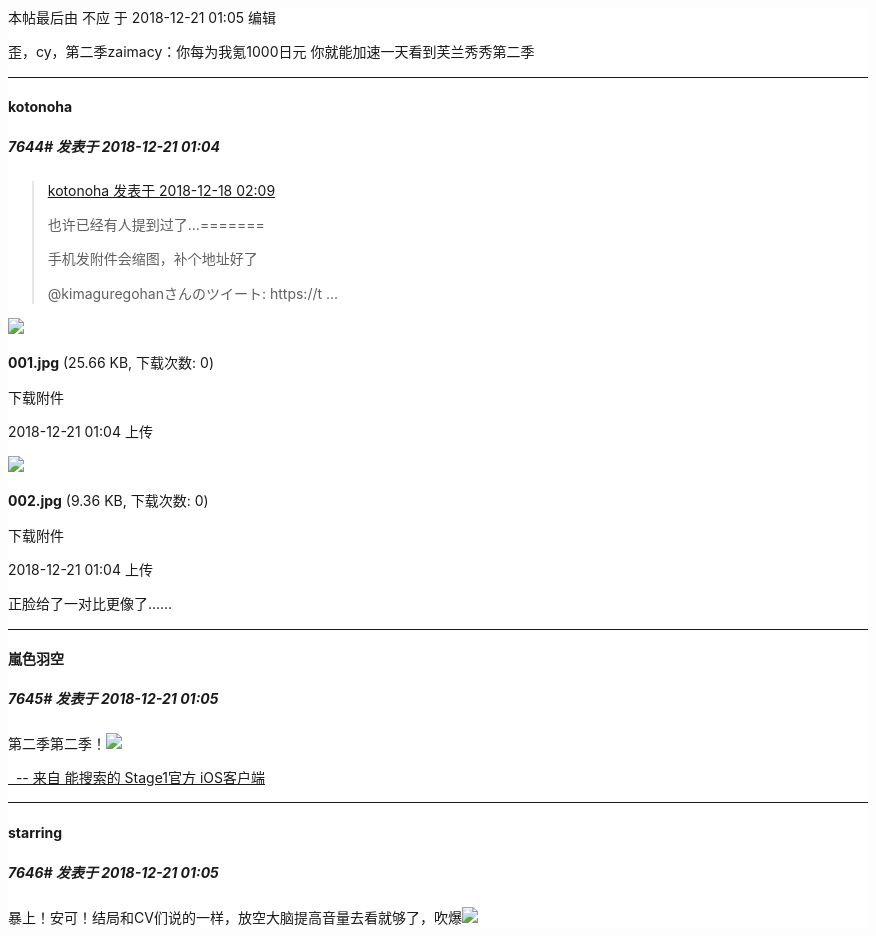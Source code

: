 
 本帖最后由 不应 于 2018-12-21 01:05 编辑 

歪，cy，第二季zaimacy：你每为我氪1000日元 你就能加速一天看到芙兰秀秀第二季 


-----

####  kotonoha  
##### 7644#       发表于 2018-12-21 01:04


<blockquote><a href="httphttps://bbs.saraba1st.com/2b/forum.php?mod=redirect&amp;goto=findpost&amp;pid=41977819&amp;ptid=1772503" target="_blank">kotonoha 发表于 2018-12-18 02:09</a>

也许已经有人提到过了…=======

手机发附件会缩图，补个地址好了

@kimaguregohanさんのツイート: https://t ...</blockquote>

<img src="https://img.saraba1st.com/forum/201812/21/010412m6w3uwhc43whtcun.jpg" referrerpolicy="no-referrer">


<strong>001.jpg</strong> (25.66 KB, 下载次数: 0)

下载附件

2018-12-21 01:04 上传


<img src="https://img.saraba1st.com/forum/201812/21/010413lqqcqf1wwtugutwc.jpg" referrerpolicy="no-referrer">


<strong>002.jpg</strong> (9.36 KB, 下载次数: 0)

下载附件

2018-12-21 01:04 上传


正脸给了一对比更像了……


-----

####  嵐色羽空  
##### 7645#       发表于 2018-12-21 01:05


第二季第二季！<img src="https://static.saraba1st.com/image/smiley/face2017/077.png" referrerpolicy="no-referrer">

[  -- 来自 能搜索的 Stage1官方 iOS客户端](https://itunes.apple.com/fi/app/saraba1st/id1221237470?mt=8)


-----

####  starring  
##### 7646#       发表于 2018-12-21 01:05


暴上！安可！结局和CV们说的一样，放空大脑提高音量去看就够了，吹爆<img src="https://static.saraba1st.com/image/smiley/face2017/174.png" referrerpolicy="no-referrer">
